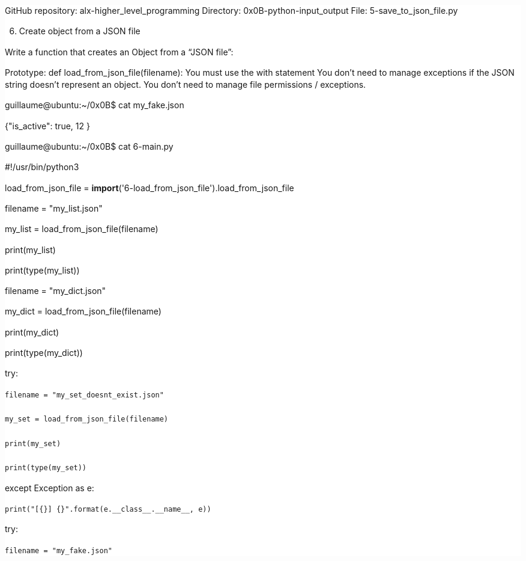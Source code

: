 GitHub repository: alx-higher_level_programming Directory: 0x0B-python-input_output File: 5-save_to_json_file.py



6. Create object from a JSON file

Write a function that creates an Object from a “JSON file”:



Prototype: def load_from_json_file(filename): You must use the with statement You don’t need to manage exceptions if the JSON string doesn’t represent an object. You don’t need to manage file permissions / exceptions.



guillaume@ubuntu:~/0x0B$ cat my_fake.json

{"is_active": true, 12 }

guillaume@ubuntu:~/0x0B$ cat 6-main.py

#!/usr/bin/python3

load_from_json_file = __import__('6-load_from_json_file').load_from_json_file



filename = "my_list.json"

my_list = load_from_json_file(filename)

print(my_list)

print(type(my_list))



filename = "my_dict.json"

my_dict = load_from_json_file(filename)

print(my_dict)

print(type(my_dict))



try:

    filename = "my_set_doesnt_exist.json"

    my_set = load_from_json_file(filename)

    print(my_set)

    print(type(my_set))

except Exception as e:

    print("[{}] {}".format(e.__class__.__name__, e))



try:

    filename = "my_fake.json"
